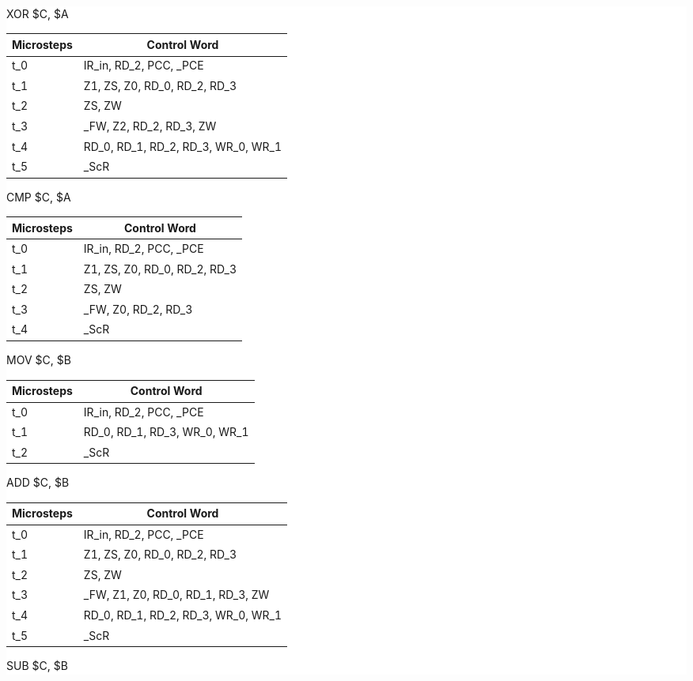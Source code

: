 XOR  $C, $A

| Microsteps | Control Word |
| --- | --- |
| t_0 | IR_in, RD_2, PCC, _PCE |
| t_1 | Z1, ZS, Z0, RD_0, RD_2, RD_3 |
| t_2 | ZS, ZW |
| t_3 | _FW, Z2, RD_2, RD_3, ZW |
| t_4 | RD_0, RD_1, RD_2, RD_3, WR_0, WR_1 |
| t_5 | _ScR |

CMP  $C, $A

| Microsteps | Control Word |
| --- | --- |
| t_0 | IR_in, RD_2, PCC, _PCE |
| t_1 | Z1, ZS, Z0, RD_0, RD_2, RD_3 |
| t_2 | ZS, ZW |
| t_3 | _FW, Z0, RD_2, RD_3 |
| t_4 | _ScR |

MOV  $C, $B

| Microsteps | Control Word |
| --- | --- |
| t_0 | IR_in, RD_2, PCC, _PCE |
| t_1 | RD_0, RD_1, RD_3, WR_0, WR_1 |
| t_2 | _ScR |

ADD  $C, $B

| Microsteps | Control Word |
| --- | --- |
| t_0 | IR_in, RD_2, PCC, _PCE |
| t_1 | Z1, ZS, Z0, RD_0, RD_2, RD_3 |
| t_2 | ZS, ZW |
| t_3 | _FW, Z1, Z0, RD_0, RD_1, RD_3, ZW |
| t_4 | RD_0, RD_1, RD_2, RD_3, WR_0, WR_1 |
| t_5 | _ScR |

SUB  $C, $B
